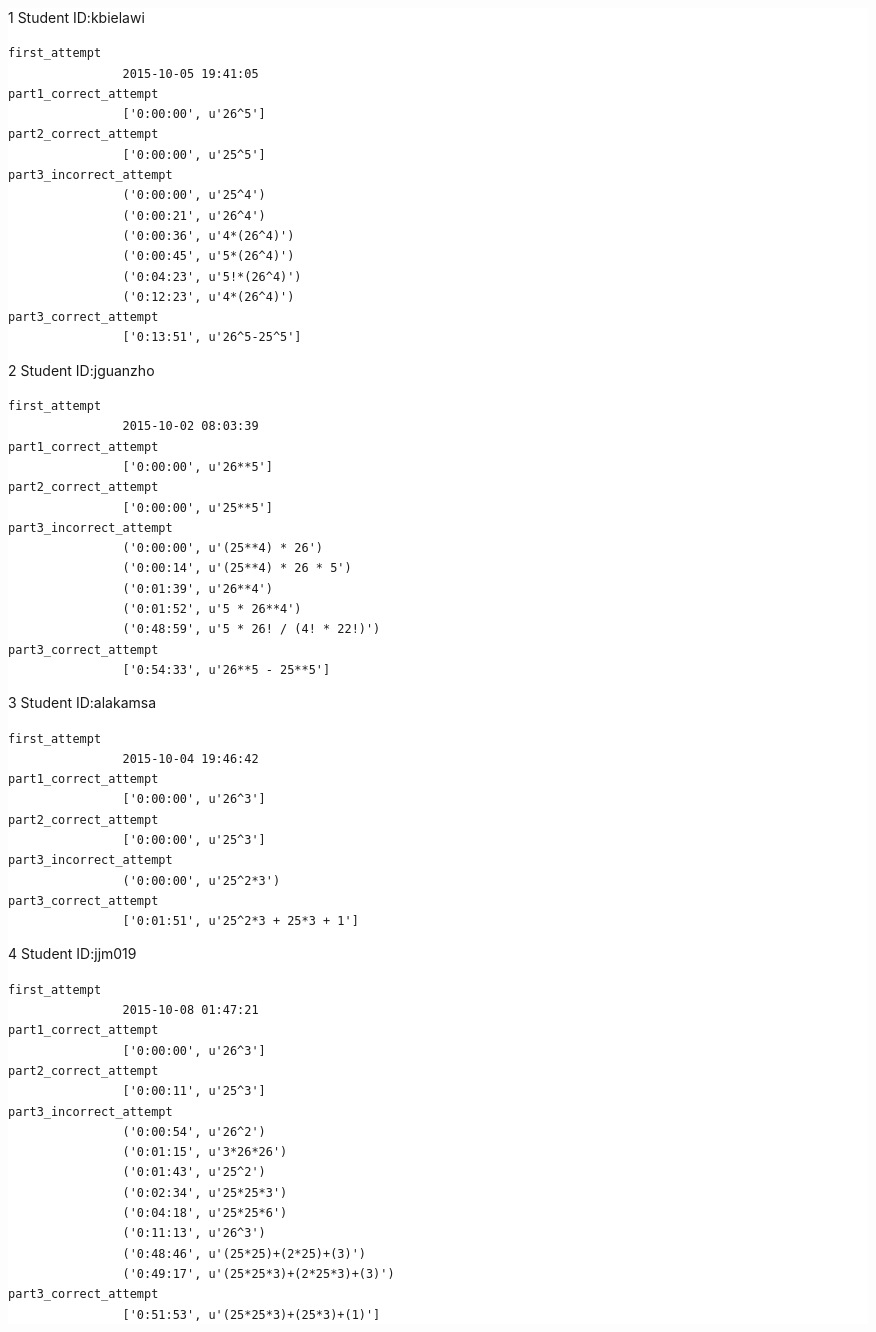 1 Student ID:kbielawi

	first_attempt
					2015-10-05 19:41:05
	part1_correct_attempt
					['0:00:00', u'26^5']
	part2_correct_attempt
					['0:00:00', u'25^5']
	part3_incorrect_attempt
					('0:00:00', u'25^4')
					('0:00:21', u'26^4')
					('0:00:36', u'4*(26^4)')
					('0:00:45', u'5*(26^4)')
					('0:04:23', u'5!*(26^4)')
					('0:12:23', u'4*(26^4)')
	part3_correct_attempt
					['0:13:51', u'26^5-25^5']

2 Student ID:jguanzho

	first_attempt
					2015-10-02 08:03:39
	part1_correct_attempt
					['0:00:00', u'26**5']
	part2_correct_attempt
					['0:00:00', u'25**5']
	part3_incorrect_attempt
					('0:00:00', u'(25**4) * 26')
					('0:00:14', u'(25**4) * 26 * 5')
					('0:01:39', u'26**4')
					('0:01:52', u'5 * 26**4')
					('0:48:59', u'5 * 26! / (4! * 22!)')
	part3_correct_attempt
					['0:54:33', u'26**5 - 25**5']

3 Student ID:alakamsa

	first_attempt
					2015-10-04 19:46:42
	part1_correct_attempt
					['0:00:00', u'26^3']
	part2_correct_attempt
					['0:00:00', u'25^3']
	part3_incorrect_attempt
					('0:00:00', u'25^2*3')
	part3_correct_attempt
					['0:01:51', u'25^2*3 + 25*3 + 1']

4 Student ID:jjm019

	first_attempt
					2015-10-08 01:47:21
	part1_correct_attempt
					['0:00:00', u'26^3']
	part2_correct_attempt
					['0:00:11', u'25^3']
	part3_incorrect_attempt
					('0:00:54', u'26^2')
					('0:01:15', u'3*26*26')
					('0:01:43', u'25^2')
					('0:02:34', u'25*25*3')
					('0:04:18', u'25*25*6')
					('0:11:13', u'26^3')
					('0:48:46', u'(25*25)+(2*25)+(3)')
					('0:49:17', u'(25*25*3)+(2*25*3)+(3)')
	part3_correct_attempt
					['0:51:53', u'(25*25*3)+(25*3)+(1)']